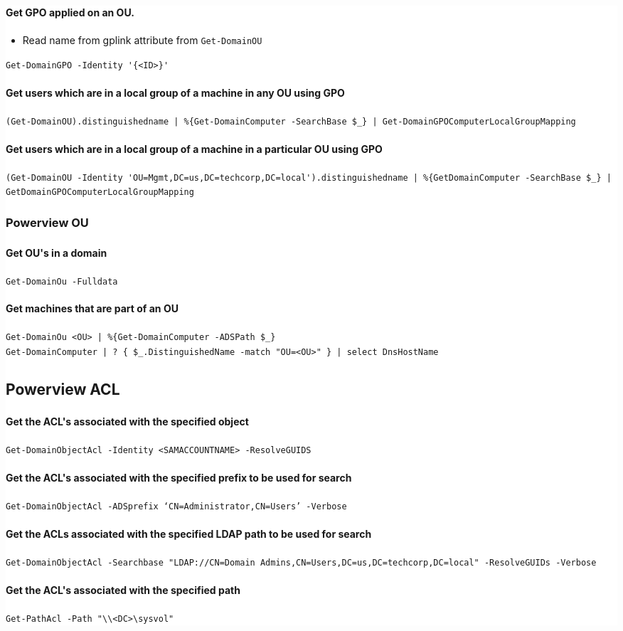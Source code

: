 #### Get GPO applied on an OU.
- Read name from gplink attribute from ```Get-DomainOU```
```
Get-DomainGPO -Identity '{<ID>}'
```

#### Get users which are in a local group of a machine in any OU using GPO 
```
(Get-DomainOU).distinguishedname | %{Get-DomainComputer -SearchBase $_} | Get-DomainGPOComputerLocalGroupMapping
```

#### Get users which are in a local group of a machine in a particular OU using GPO
```
(Get-DomainOU -Identity 'OU=Mgmt,DC=us,DC=techcorp,DC=local').distinguishedname | %{GetDomainComputer -SearchBase $_} | GetDomainGPOComputerLocalGroupMapping
```

### Powerview OU
#### Get OU's in a domain
```
Get-DomainOu -Fulldata
```

#### Get machines that are part of an OU
```
Get-DomainOu <OU> | %{Get-DomainComputer -ADSPath $_}
Get-DomainComputer | ? { $_.DistinguishedName -match "OU=<OU>" } | select DnsHostName
```

## Powerview ACL
#### Get the ACL's associated with the specified object
```
Get-DomainObjectAcl -Identity <SAMACCOUNTNAME> -ResolveGUIDS
```

#### Get the ACL's associated with the specified prefix to be used for search
```
Get-DomainObjectAcl -ADSprefix ‘CN=Administrator,CN=Users’ -Verbose
```

#### Get the ACLs associated with the specified LDAP path to be used for search
```
Get-DomainObjectAcl -Searchbase "LDAP://CN=Domain Admins,CN=Users,DC=us,DC=techcorp,DC=local" -ResolveGUIDs -Verbose
````

#### Get the ACL's associated with the specified path
```
Get-PathAcl -Path "\\<DC>\sysvol"
```

